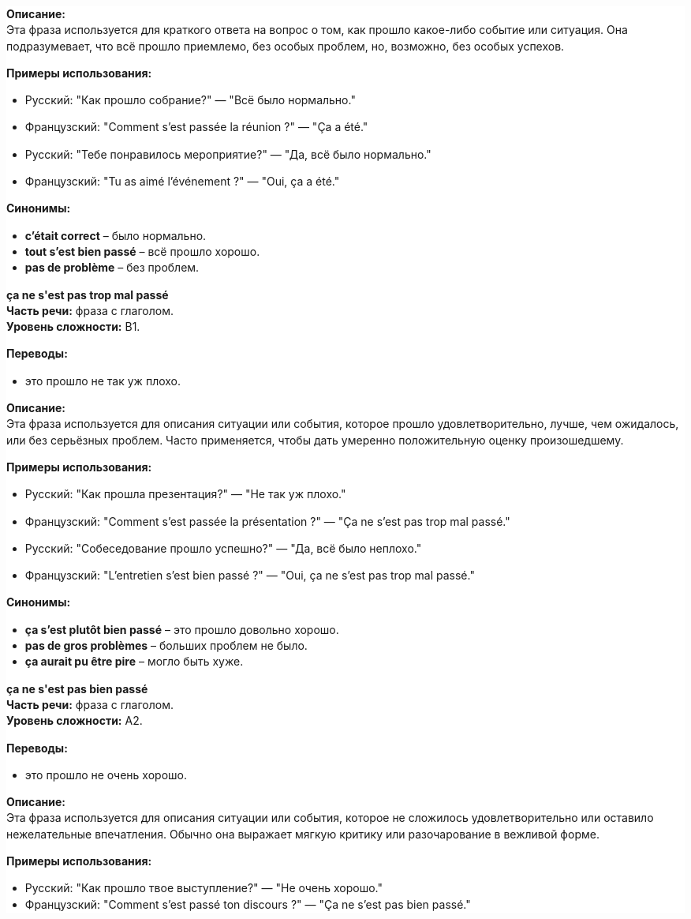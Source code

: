 **Описание:**  
Эта фраза используется для краткого ответа на вопрос о том, как прошло какое-либо событие или ситуация. Она подразумевает, что всё прошло приемлемо, без особых проблем, но, возможно, без особых успехов.  

**Примеры использования:**  
- Русский: "Как прошло собрание?" — "Всё было нормально."  
- Французский: "Comment s’est passée la réunion ?" — "Ça a été."  

- Русский: "Тебе понравилось мероприятие?" — "Да, всё было нормально."  
- Французский: "Tu as aimé l’événement ?" — "Oui, ça a été."  

**Синонимы:**  
- **c’était correct** – было нормально.  
- **tout s’est bien passé** – всё прошло хорошо.  
- **pas de problème** – без проблем.  



**ça ne s'est pas trop mal passé**  
**Часть речи:** фраза с глаголом.  
**Уровень сложности:** B1.  

**Переводы:**  
- это прошло не так уж плохо.  

**Описание:**  
Эта фраза используется для описания ситуации или события, которое прошло удовлетворительно, лучше, чем ожидалось, или без серьёзных проблем. Часто применяется, чтобы дать умеренно положительную оценку произошедшему.  

**Примеры использования:**  
- Русский: "Как прошла презентация?" — "Не так уж плохо."  
- Французский: "Comment s’est passée la présentation ?" — "Ça ne s’est pas trop mal passé."  

- Русский: "Собеседование прошло успешно?" — "Да, всё было неплохо."  
- Французский: "L’entretien s’est bien passé ?" — "Oui, ça ne s’est pas trop mal passé."  

**Синонимы:**  
- **ça s’est plutôt bien passé** – это прошло довольно хорошо.  
- **pas de gros problèmes** – больших проблем не было.  
- **ça aurait pu être pire** – могло быть хуже.  



**ça ne s'est pas bien passé**  
**Часть речи:** фраза с глаголом.  
**Уровень сложности:** A2.  

**Переводы:**  
- это прошло не очень хорошо.  

**Описание:**  
Эта фраза используется для описания ситуации или события, которое не сложилось удовлетворительно или оставило нежелательные впечатления. Обычно она выражает мягкую критику или разочарование в вежливой форме.  

**Примеры использования:**  
- Русский: "Как прошло твое выступление?" — "Не очень хорошо."  
- Французский: "Comment s’est passé ton discours ?" — "Ça ne s’est pas bien passé."  
